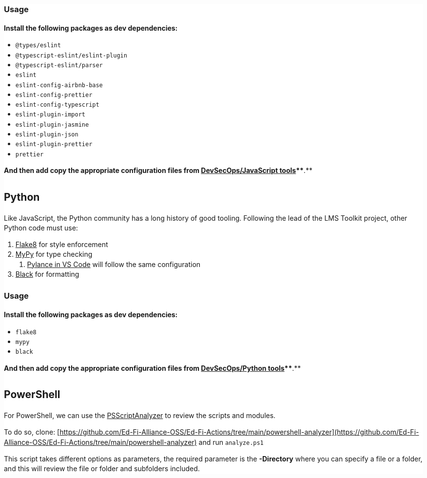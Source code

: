 ### Usage

**Install the following packages as dev dependencies:**

- `@types/eslint`
- `@typescript-eslint/eslint-plugin`
- `@typescript-eslint/parser`
- `eslint`
- `eslint-config-airbnb-base`
- `eslint-config-prettier`
- `eslint-config-typescript`
- `eslint-plugin-import`
- `eslint-plugin-jasmine`
- `eslint-plugin-json`
- `eslint-plugin-prettier`
- `prettier`

**And then add copy the appropriate configuration files from [DevSecOps/JavaScript tools](https://github.com/Ed-Fi-Alliance-OSS/DevSecOps/tree/main/javascript)\*\***.\*\*

## Python

Like JavaScript, the Python community has a long history of good tooling. Following the lead of the LMS Toolkit project, other Python code must use:

1. [Flake8](https://flake8.pycqa.org/en/latest/) for style enforcement
2. [MyPy](http://mypy-lang.org/) for type checking
   1. [Pylance in VS Code](https://marketplace.visualstudio.com/items?itemName=ms-python.python&WT.mc_id=devcloud-00000-cxa) will follow the same configuration
3. [Black](https://black.readthedocs.io/en/stable/) for formatting

### Usage

**Install the following packages as dev dependencies:**

- `flake8`
- `mypy`
- `black`

**And then add copy the appropriate configuration files from [DevSecOps/Python tools](https://github.com/Ed-Fi-Alliance-OSS/DevSecOps/tree/main/python)\*\***.\*\*

## PowerShell

For PowerShell, we can use the [PSScriptAnalyzer](https://docs.microsoft.com/en-us/powershell/module/psscriptanalyzer/?view=ps-modules) to review the scripts and modules.

To do so, clone: [https://github.com/Ed-Fi-Alliance-OSS/Ed-Fi-Actions/tree/main/powershell-analyzer](https://github.com/Ed-Fi-Alliance-OSS/Ed-Fi-Actions/tree/main/powershell-analyzer) and run `analyze.ps1`

This script takes different options as parameters, the required parameter is the **\-Directory** where you can specify a file or a folder, and this will review the file or folder and subfolders included.
